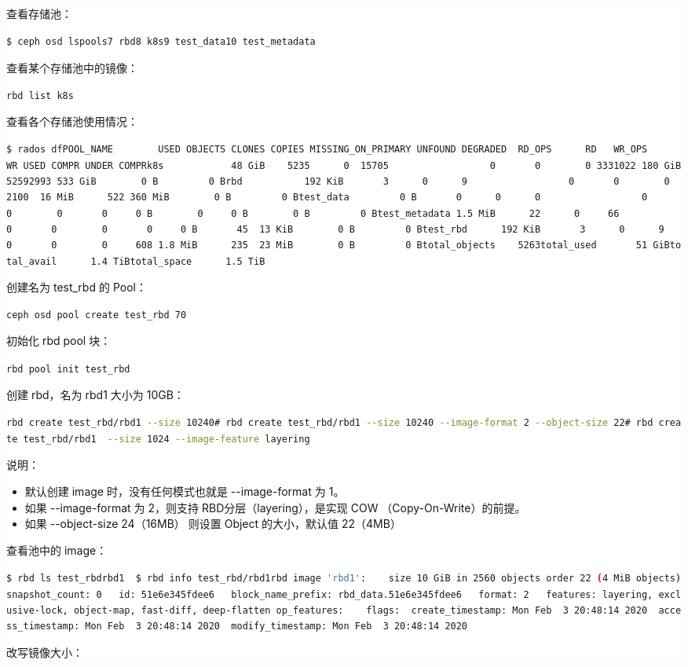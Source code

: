 查看存储池：

```bash
$ ceph osd lspools7 rbd8 k8s9 test_data10 test_metadata
```

查看某个存储池中的镜像：

    rbd list k8s

查看各个存储池使用情况：

```bash
$ rados dfPOOL_NAME        USED OBJECTS CLONES COPIES MISSING_ON_PRIMARY UNFOUND DEGRADED  RD_OPS      RD   WR_OPS      WR USED COMPR UNDER COMPRk8s            48 GiB    5235      0  15705                  0       0        0 3331022 180 GiB 52592993 533 GiB        0 B         0 Brbd           192 KiB       3      0      9                  0       0        0    2100  16 MiB      522 360 MiB        0 B         0 Btest_data         0 B       0      0      0                  0       0        0       0     0 B        0     0 B        0 B         0 Btest_metadata 1.5 MiB      22      0     66                  0       0        0       0     0 B       45  13 KiB        0 B         0 Btest_rbd      192 KiB       3      0      9                  0       0        0     608 1.8 MiB      235  23 MiB        0 B         0 Btotal_objects    5263total_used       51 GiBtotal_avail      1.4 TiBtotal_space      1.5 TiB
```

创建名为 test\_rbd 的 Pool：

```bash
ceph osd pool create test_rbd 70
```

初始化 rbd pool 块：

```bash
rbd pool init test_rbd
```

创建 rbd，名为 rbd1 大小为 10GB：

```bash
rbd create test_rbd/rbd1 --size 10240# rbd create test_rbd/rbd1 --size 10240 --image-format 2 --object-size 22# rbd create test_rbd/rbd1  --size 1024 --image-feature layering
```

说明：

- 默认创建 image 时，没有任何模式也就是 --image-format 为 1。
- 如果 --image-format 为 2，则支持 RBD分层（layering），是实现 COW （Copy-On-Write）的前提。
- 如果 --object-size 24（16MB） 则设置 Object 的大小，默认值 22（4MB）

查看池中的 image：

```bash
$ rbd ls test_rbdrbd1  $ rbd info test_rbd/rbd1rbd image 'rbd1':	size 10 GiB in 2560 objects	order 22 (4 MiB objects)	snapshot_count: 0	id: 51e6e345fdee6	block_name_prefix: rbd_data.51e6e345fdee6	format: 2	features: layering, exclusive-lock, object-map, fast-diff, deep-flatten	op_features:	flags:	create_timestamp: Mon Feb  3 20:48:14 2020	access_timestamp: Mon Feb  3 20:48:14 2020	modify_timestamp: Mon Feb  3 20:48:14 2020
```

改写镜像大小：

